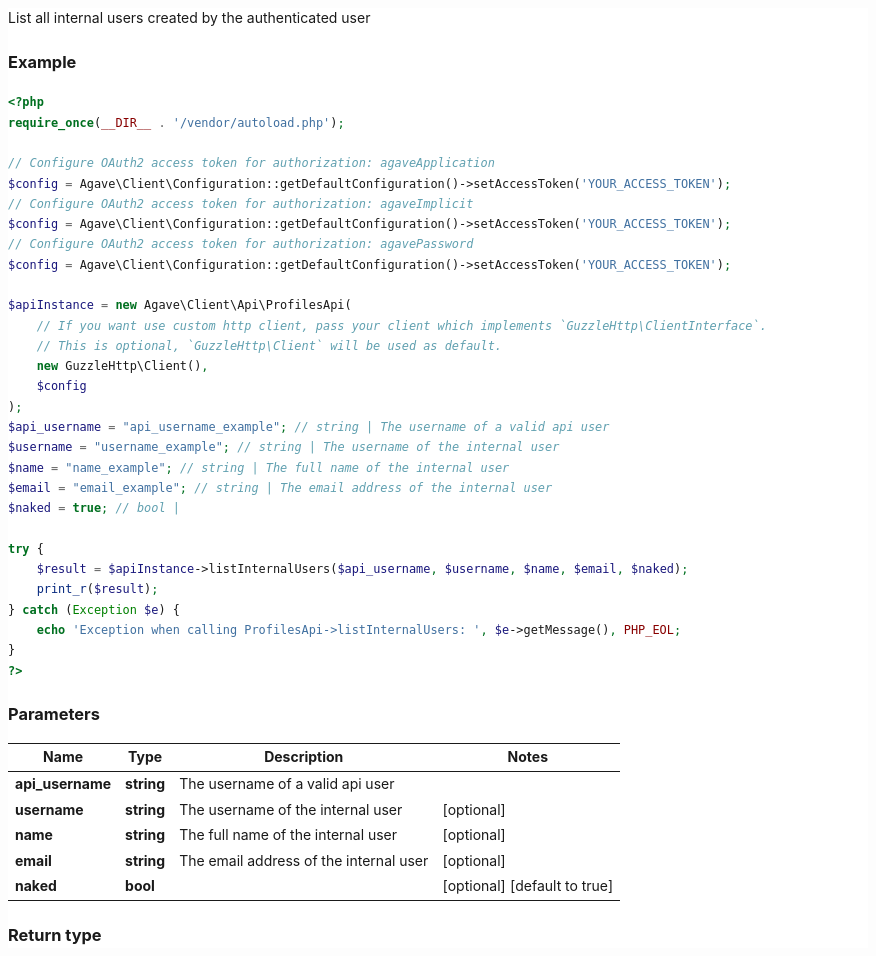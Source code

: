 

List all internal users created by the authenticated user

### Example
```php
<?php
require_once(__DIR__ . '/vendor/autoload.php');

// Configure OAuth2 access token for authorization: agaveApplication
$config = Agave\Client\Configuration::getDefaultConfiguration()->setAccessToken('YOUR_ACCESS_TOKEN');
// Configure OAuth2 access token for authorization: agaveImplicit
$config = Agave\Client\Configuration::getDefaultConfiguration()->setAccessToken('YOUR_ACCESS_TOKEN');
// Configure OAuth2 access token for authorization: agavePassword
$config = Agave\Client\Configuration::getDefaultConfiguration()->setAccessToken('YOUR_ACCESS_TOKEN');

$apiInstance = new Agave\Client\Api\ProfilesApi(
    // If you want use custom http client, pass your client which implements `GuzzleHttp\ClientInterface`.
    // This is optional, `GuzzleHttp\Client` will be used as default.
    new GuzzleHttp\Client(),
    $config
);
$api_username = "api_username_example"; // string | The username of a valid api user
$username = "username_example"; // string | The username of the internal user
$name = "name_example"; // string | The full name of the internal user
$email = "email_example"; // string | The email address of the internal user
$naked = true; // bool | 

try {
    $result = $apiInstance->listInternalUsers($api_username, $username, $name, $email, $naked);
    print_r($result);
} catch (Exception $e) {
    echo 'Exception when calling ProfilesApi->listInternalUsers: ', $e->getMessage(), PHP_EOL;
}
?>
```

### Parameters

Name | Type | Description  | Notes
------------- | ------------- | ------------- | -------------
 **api_username** | **string**| The username of a valid api user |
 **username** | **string**| The username of the internal user | [optional]
 **name** | **string**| The full name of the internal user | [optional]
 **email** | **string**| The email address of the internal user | [optional]
 **naked** | **bool**|  | [optional] [default to true]

### Return type
